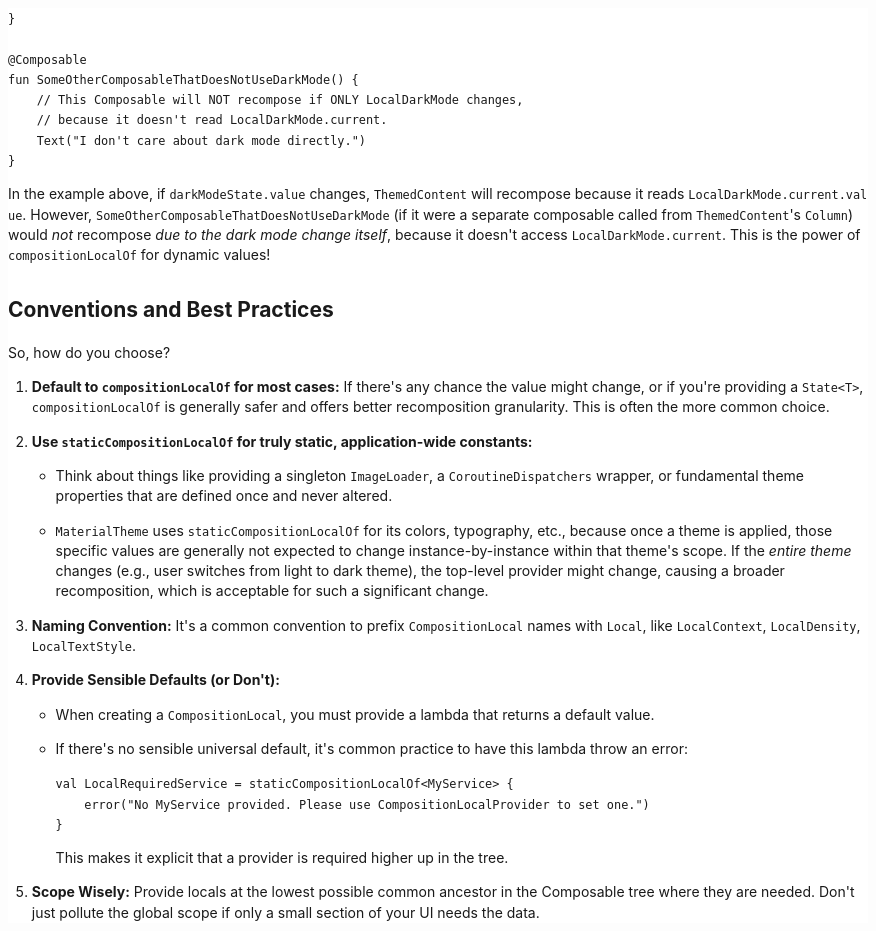 ```
}

@Composable
fun SomeOtherComposableThatDoesNotUseDarkMode() {
    // This Composable will NOT recompose if ONLY LocalDarkMode changes,
    // because it doesn't read LocalDarkMode.current.
    Text("I don't care about dark mode directly.")
}
```

In the example above, if `darkModeState.value` changes, `ThemedContent` will recompose because it reads `LocalDarkMode.current.value`. However, `SomeOtherComposableThatDoesNotUseDarkMode` (if it were a separate composable called from `ThemedContent`'s `Column`) would _not_ recompose _due to the dark mode change itself_, because it doesn't access `LocalDarkMode.current`. This is the power of `compositionLocalOf` for dynamic values!

## Conventions and Best Practices

So, how do you choose?

1. **Default to `compositionLocalOf` for most cases:** If there's any chance the value might change, or if you're providing a `State<T>`, `compositionLocalOf` is generally safer and offers better recomposition granularity. This is often the more common choice.

2. **Use `staticCompositionLocalOf` for truly static, application-wide constants:**

    - Think about things like providing a singleton `ImageLoader`, a `CoroutineDispatchers` wrapper, or fundamental theme properties that are defined once and never altered.

    - `MaterialTheme` uses `staticCompositionLocalOf` for its colors, typography, etc., because once a theme is applied, those specific values are generally not expected to change instance-by-instance within that theme's scope. If the _entire theme_ changes (e.g., user switches from light to dark theme), the top-level provider might change, causing a broader recomposition, which is acceptable for such a significant change.

3. **Naming Convention:** It's a common convention to prefix `CompositionLocal` names with `Local`, like `LocalContext`, `LocalDensity`, `LocalTextStyle`.

4. **Provide Sensible Defaults (or Don't):**

    - When creating a `CompositionLocal`, you must provide a lambda that returns a default value.

    - If there's no sensible universal default, it's common practice to have this lambda throw an error:

        ```
        val LocalRequiredService = staticCompositionLocalOf<MyService> {
            error("No MyService provided. Please use CompositionLocalProvider to set one.")
        }
        ```

      This makes it explicit that a provider is required higher up in the tree.

5. **Scope Wisely:** Provide locals at the lowest possible common ancestor in the Composable tree where they are needed. Don't just pollute the global scope if only a small section of your UI needs the data.
